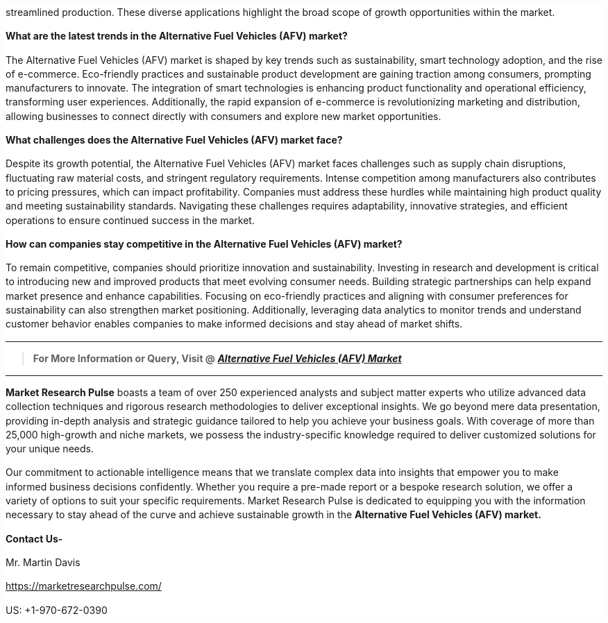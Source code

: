 streamlined production. These diverse applications highlight the broad scope of growth opportunities within the market.</p><p><strong>What are the latest trends in the Alternative Fuel Vehicles (AFV) market?</strong></p><p>The Alternative Fuel Vehicles (AFV) market is shaped by key trends such as sustainability, smart technology adoption, and the rise of e-commerce. Eco-friendly practices and sustainable product development are gaining traction among consumers, prompting manufacturers to innovate. The integration of smart technologies is enhancing product functionality and operational efficiency, transforming user experiences. Additionally, the rapid expansion of e-commerce is revolutionizing marketing and distribution, allowing businesses to connect directly with consumers and explore new market opportunities.</p><p><strong>What challenges does the Alternative Fuel Vehicles (AFV) market face?</strong></p><p>Despite its growth potential, the Alternative Fuel Vehicles (AFV) market faces challenges such as supply chain disruptions, fluctuating raw material costs, and stringent regulatory requirements. Intense competition among manufacturers also contributes to pricing pressures, which can impact profitability. Companies must address these hurdles while maintaining high product quality and meeting sustainability standards. Navigating these challenges requires adaptability, innovative strategies, and efficient operations to ensure continued success in the market.</p><p><strong>How can companies stay competitive in the Alternative Fuel Vehicles (AFV) market?</strong></p><p>To remain competitive, companies should prioritize innovation and sustainability. Investing in research and development is critical to introducing new and improved products that meet evolving consumer needs. Building strategic partnerships can help expand market presence and enhance capabilities. Focusing on eco-friendly practices and aligning with consumer preferences for sustainability can also strengthen market positioning. Additionally, leveraging data analytics to monitor trends and understand customer behavior enables companies to make informed decisions and stay ahead of market shifts.</p><hr /><blockquote><p><strong>For More Information or Query, Visit @&nbsp;<em><a href="https://marketresearchpulse.com/report/3898/alternative-fuel-vehicles-afv-market?utm_source=Linkedin&utm_medium=091">Alternative Fuel Vehicles (AFV) Market</a></em></strong></p></blockquote><hr /><p><strong>Market Research Pulse</strong> boasts a team of over 250 experienced analysts and subject matter experts who utilize advanced data collection techniques and rigorous research methodologies to deliver exceptional insights. We go beyond mere data presentation, providing in-depth analysis and strategic guidance tailored to help you achieve your business goals. With coverage of more than 25,000 high-growth and niche markets, we possess the industry-specific knowledge required to deliver customized solutions for your unique needs.</p><p>Our commitment to actionable intelligence means that we translate complex data into insights that empower you to make informed business decisions confidently. Whether you require a pre-made report or a bespoke research solution, we offer a variety of options to suit your specific requirements. Market Research Pulse is dedicated to equipping you with the information necessary to stay ahead of the curve and achieve sustainable growth in the <strong>Alternative Fuel Vehicles (AFV) market.</strong></p><p><strong>Contact Us-</strong></p><p>Mr. Martin Davis</p><p>https://marketresearchpulse.com/</p><p>US: +1-970-672-0390</p>
